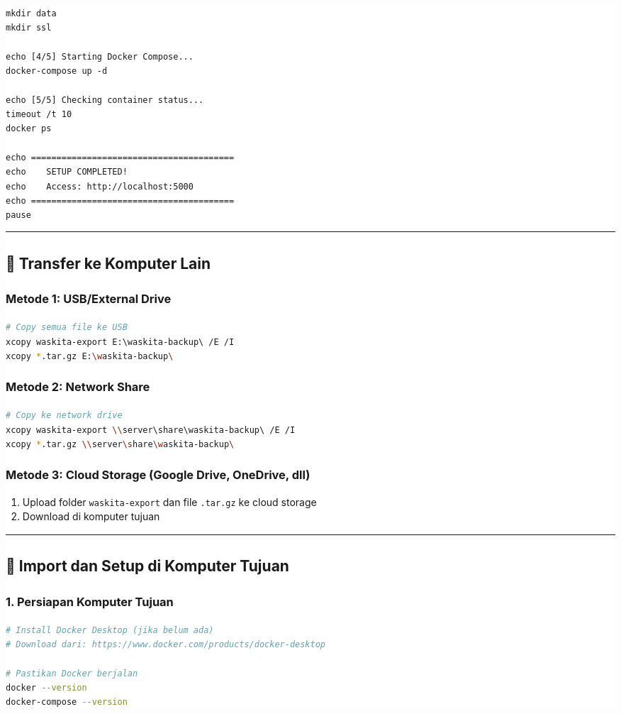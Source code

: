 ```batch
mkdir data
mkdir ssl

echo [4/5] Starting Docker Compose...
docker-compose up -d

echo [5/5] Checking container status...
timeout /t 10
docker ps

echo ========================================
echo    SETUP COMPLETED!
echo    Access: http://localhost:5000
echo ========================================
pause
```

---

## 💾 Transfer ke Komputer Lain

### Metode 1: USB/External Drive
```bash
# Copy semua file ke USB
xcopy waskita-export E:\waskita-backup\ /E /I
xcopy *.tar.gz E:\waskita-backup\
```

### Metode 2: Network Share
```bash
# Copy ke network drive
xcopy waskita-export \\server\share\waskita-backup\ /E /I
xcopy *.tar.gz \\server\share\waskita-backup\
```

### Metode 3: Cloud Storage (Google Drive, OneDrive, dll)
1. Upload folder `waskita-export` dan file `.tar.gz` ke cloud storage
2. Download di komputer tujuan

---

## 🔧 Import dan Setup di Komputer Tujuan

### 1. Persiapan Komputer Tujuan
```bash
# Install Docker Desktop (jika belum ada)
# Download dari: https://www.docker.com/products/docker-desktop

# Pastikan Docker berjalan
docker --version
docker-compose --version
```
